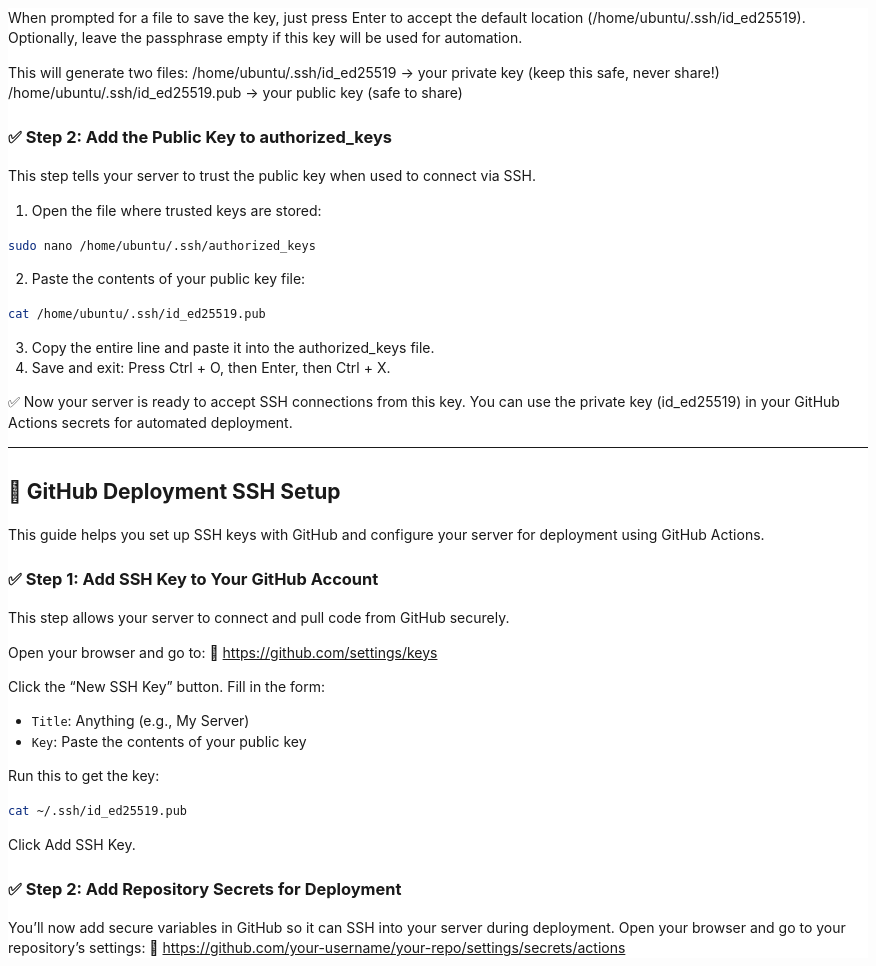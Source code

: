 When prompted for a file to save the key, just press Enter to accept the default location (/home/ubuntu/.ssh/id_ed25519).
Optionally, leave the passphrase empty if this key will be used for automation.

This will generate two files:
/home/ubuntu/.ssh/id_ed25519 → your private key (keep this safe, never share!)
/home/ubuntu/.ssh/id_ed25519.pub → your public key (safe to share)
  
### ✅ Step 2: Add the Public Key to authorized_keys
This step tells your server to trust the public key when used to connect via SSH.

1. Open the file where trusted keys are stored:

```bash
sudo nano /home/ubuntu/.ssh/authorized_keys
```

2. Paste the contents of your public key file:


```bash
cat /home/ubuntu/.ssh/id_ed25519.pub
```

3. Copy the entire line and paste it into the authorized_keys file.
4. Save and exit: Press Ctrl + O, then Enter, then Ctrl + X.
 
✅ Now your server is ready to accept SSH connections from this key. You can use the private key (id_ed25519) in your GitHub Actions secrets for automated deployment.

---

## 🚀 GitHub Deployment SSH Setup 
This guide helps you set up SSH keys with GitHub and configure your server for deployment using GitHub Actions.
  
### ✅ Step 1: Add SSH Key to Your GitHub Account
This step allows your server to connect and pull code from GitHub securely.

Open your browser and go to:
🔗 https://github.com/settings/keys

Click the “New SSH Key” button.
Fill in the form:
- `Title`: Anything (e.g., My Server)
- `Key`: Paste the contents of your public key

Run this to get the key:

```bash
cat ~/.ssh/id_ed25519.pub
```

Click Add SSH Key.

### ✅ Step 2: Add Repository Secrets for Deployment
You’ll now add secure variables in GitHub so it can SSH into your server during deployment.
Open your browser and go to your repository’s settings:
🔗 https://github.com/your-username/your-repo/settings/secrets/actions
